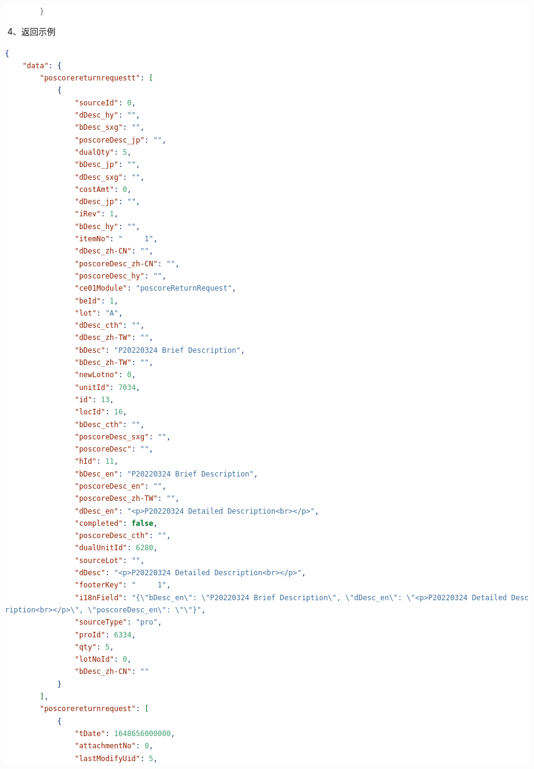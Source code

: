 ```java
		}
```

​		4、返回示例

```json
{
    "data": {
        "poscorereturnrequestt": [
            {
                "sourceId": 0,
                "dDesc_hy": "",
                "bDesc_sxg": "",
                "poscoreDesc_jp": "",
                "dualQty": 5,
                "bDesc_jp": "",
                "dDesc_sxg": "",
                "costAmt": 0,
                "dDesc_jp": "",
                "iRev": 1,
                "bDesc_hy": "",
                "itemNo": "     1",
                "dDesc_zh-CN": "",
                "poscoreDesc_zh-CN": "",
                "poscoreDesc_hy": "",
                "ce01Module": "poscoreReturnRequest",
                "beId": 1,
                "lot": "A",
                "dDesc_cth": "",
                "dDesc_zh-TW": "",
                "bDesc": "P20220324 Brief Description",
                "bDesc_zh-TW": "",
                "newLotno": 0,
                "unitId": 7034,
                "id": 13,
                "locId": 16,
                "bDesc_cth": "",
                "poscoreDesc_sxg": "",
                "poscoreDesc": "",
                "hId": 11,
                "bDesc_en": "P20220324 Brief Description",
                "poscoreDesc_en": "",
                "poscoreDesc_zh-TW": "",
                "dDesc_en": "<p>P20220324 Detailed Description<br></p>",
                "completed": false,
                "poscoreDesc_cth": "",
                "dualUnitId": 6280,
                "sourceLot": "",
                "dDesc": "<p>P20220324 Detailed Description<br></p>",
                "footerKey": "     1",
                "i18nField": "{\"bDesc_en\": \"P20220324 Brief Description\", \"dDesc_en\": \"<p>P20220324 Detailed Description<br></p>\", \"poscoreDesc_en\": \"\"}",
                "sourceType": "pro",
                "proId": 6334,
                "qty": 5,
                "lotNoId": 0,
                "bDesc_zh-CN": ""
            }
        ],
        "poscorereturnrequest": [
            {
                "tDate": 1648656000000,
                "attachmentNo": 0,
                "lastModifyUid": 5,
```